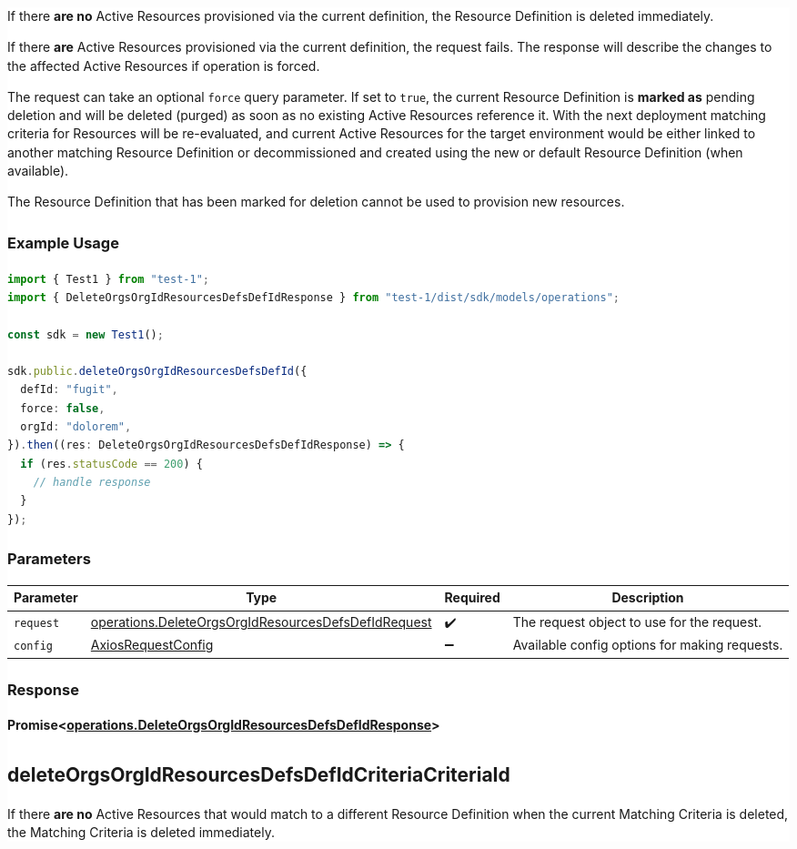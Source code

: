 If there **are no** Active Resources provisioned via the current definition, the Resource Definition is deleted immediately.

If there **are** Active Resources provisioned via the current definition, the request fails. The response will describe the changes to the affected Active Resources if operation is forced.

The request can take an optional `force` query parameter. If set to `true`, the current Resource Definition is **marked as** pending deletion and will be deleted (purged) as soon as no existing Active Resources reference it. With the next deployment matching criteria for Resources will be re-evaluated, and current Active Resources for the target environment would be either linked to another matching Resource Definition or decommissioned and created using the new or default Resource Definition (when available).

The Resource Definition that has been marked for deletion cannot be used to provision new resources.

### Example Usage

```typescript
import { Test1 } from "test-1";
import { DeleteOrgsOrgIdResourcesDefsDefIdResponse } from "test-1/dist/sdk/models/operations";

const sdk = new Test1();

sdk.public.deleteOrgsOrgIdResourcesDefsDefId({
  defId: "fugit",
  force: false,
  orgId: "dolorem",
}).then((res: DeleteOrgsOrgIdResourcesDefsDefIdResponse) => {
  if (res.statusCode == 200) {
    // handle response
  }
});
```

### Parameters

| Parameter                                                                                                                  | Type                                                                                                                       | Required                                                                                                                   | Description                                                                                                                |
| -------------------------------------------------------------------------------------------------------------------------- | -------------------------------------------------------------------------------------------------------------------------- | -------------------------------------------------------------------------------------------------------------------------- | -------------------------------------------------------------------------------------------------------------------------- |
| `request`                                                                                                                  | [operations.DeleteOrgsOrgIdResourcesDefsDefIdRequest](../../models/operations/deleteorgsorgidresourcesdefsdefidrequest.md) | :heavy_check_mark:                                                                                                         | The request object to use for the request.                                                                                 |
| `config`                                                                                                                   | [AxiosRequestConfig](https://axios-http.com/docs/req_config)                                                               | :heavy_minus_sign:                                                                                                         | Available config options for making requests.                                                                              |


### Response

**Promise<[operations.DeleteOrgsOrgIdResourcesDefsDefIdResponse](../../models/operations/deleteorgsorgidresourcesdefsdefidresponse.md)>**


## deleteOrgsOrgIdResourcesDefsDefIdCriteriaCriteriaId

If there **are no** Active Resources that would match to a different Resource Definition when the current Matching Criteria is deleted, the Matching Criteria is deleted immediately.
